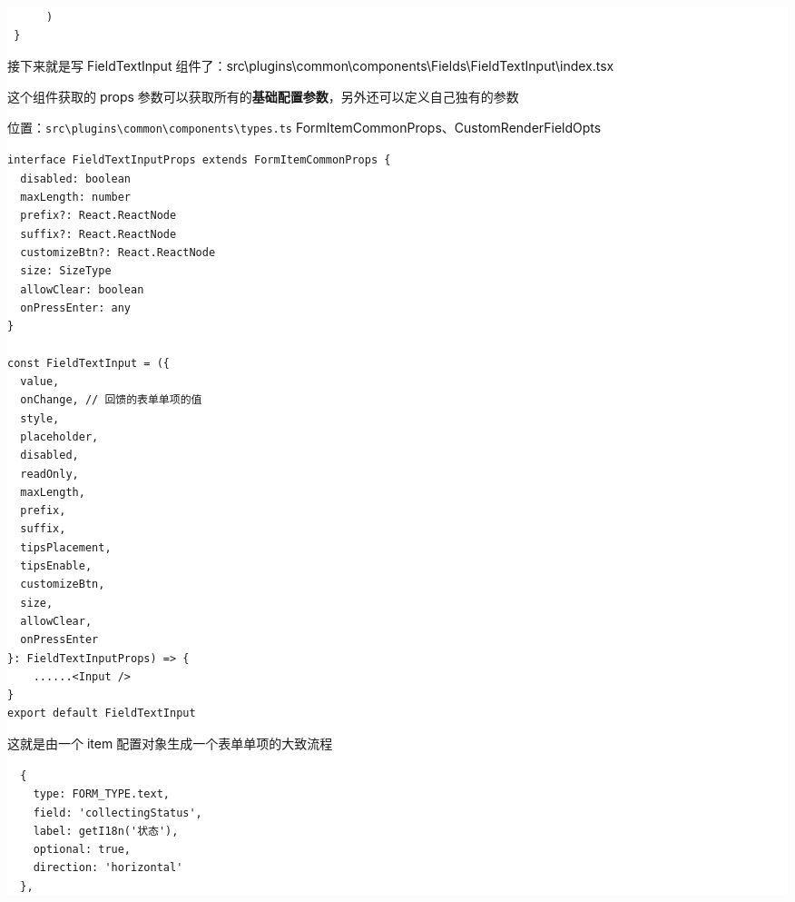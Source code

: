 ```tsx
      )
 }
```



接下来就是写 FieldTextInput 组件了：src\plugins\common\components\Fields\FieldTextInput\index.tsx

这个组件获取的 props 参数可以获取所有的**基础配置参数**，另外还可以定义自己独有的参数

位置：`src\plugins\common\components\types.ts` FormItemCommonProps、CustomRenderFieldOpts

```tsx
interface FieldTextInputProps extends FormItemCommonProps {
  disabled: boolean
  maxLength: number
  prefix?: React.ReactNode
  suffix?: React.ReactNode
  customizeBtn?: React.ReactNode
  size: SizeType
  allowClear: boolean
  onPressEnter: any
}

const FieldTextInput = ({
  value,
  onChange, // 回馈的表单单项的值
  style,
  placeholder,
  disabled,
  readOnly,
  maxLength,
  prefix,
  suffix,
  tipsPlacement,
  tipsEnable,
  customizeBtn,
  size,
  allowClear,
  onPressEnter
}: FieldTextInputProps) => {
    ......<Input />
}
export default FieldTextInput
```



这就是由一个 item 配置对象生成一个表单单项的大致流程

```tsx
  {
    type: FORM_TYPE.text,
    field: 'collectingStatus',
    label: getI18n('状态'),
    optional: true,
    direction: 'horizontal'
  },
```
